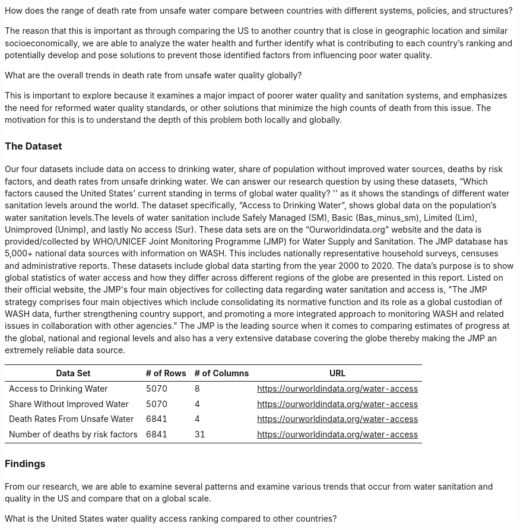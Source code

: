  How does the range of death rate from unsafe water compare between countries with different systems, policies, and structures?

The reason that this is important as through comparing the US to another country that is close in geographic location and similar socioeconomically, we are able to analyze the water health and further identify what is contributing to each country’s ranking and potentially develop and pose solutions to prevent those identified factors from influencing poor water quality.

What are the overall trends in death rate from unsafe water quality globally?

This is important to explore because it examines a major impact of poorer water quality and sanitation systems, and emphasizes the need for reformed water quality standards, or other solutions that minimize the high counts of death from this issue. The motivation for this is to understand the depth of this problem both locally and globally.


### The Dataset

Our four datasets include data on access to drinking water, share of population without improved water sources, deaths by risk factors, and death rates from unsafe drinking water. We can answer our research question by using these datasets, “Which factors caused the United States' current standing in terms of global water quality? '' as it shows the standings of different water sanitation levels around the world. The dataset specifically, “Access to Drinking Water”, shows global data on the population’s water sanitation levels.The levels of water sanitation include Safely Managed (SM), Basic (Bas_minus_sm), Limited (Lim), Unimproved (Unimp), and lastly No access (Sur). These data sets are on the “Ourworldindata.org” website and the data is provided/collected by WHO/UNICEF Joint Monitoring Programme (JMP) for Water Supply and Sanitation. The JMP database has 5,000+ national data sources with information on WASH. This includes nationally representative household surveys, censuses and administrative reports. These datasets include global data starting from the year 2000 to 2020. The data’s purpose is to show global statistics of water access and how they differ across different regions of the globe are presented in this report. Listed on their official website, the JMP's four main objectives for collecting data regarding water sanitation and access is, "The JMP strategy comprises four main objectives which include consolidating its normative function and its role as a global custodian of WASH data, further strengthening country support, and promoting a more integrated approach to monitoring WASH and related issues in collaboration with other agencies." The JMP is the leading source when it comes to comparing estimates of progress at the global, national and regional levels and also has a very extensive database covering the globe thereby making the JMP an extremely reliable data source.

| **Data Set**                    | **\# of Rows** | **\# of Columns** | **URL**                                   |
|---------------------------------|----------------|-------------------|-------------------------------------------|
| Access to Drinking Water        | 5070           | 8                 | <https://ourworldindata.org/water-access> |
| Share Without Improved Water    | 5070           | 4                 | <https://ourworldindata.org/water-access> |
| Death Rates From Unsafe Water   | 6841           | 4                 | <https://ourworldindata.org/water-access> |
| Number of deaths by risk factors| 6841           | 31                | <https://ourworldindata.org/water-access> |

### Findings
From our research, we are able to examine several patterns and examine various trends that occur from water sanitation and quality in the US and compare that on a global scale.

What is the United States water quality access ranking compared to other countries?
